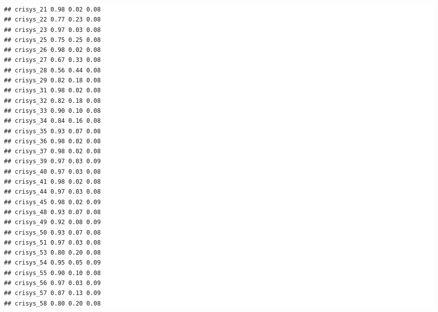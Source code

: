     ## crisys_21 0.98 0.02 0.08
    ## crisys_22 0.77 0.23 0.08
    ## crisys_23 0.97 0.03 0.08
    ## crisys_25 0.75 0.25 0.08
    ## crisys_26 0.98 0.02 0.08
    ## crisys_27 0.67 0.33 0.08
    ## crisys_28 0.56 0.44 0.08
    ## crisys_29 0.82 0.18 0.08
    ## crisys_31 0.98 0.02 0.08
    ## crisys_32 0.82 0.18 0.08
    ## crisys_33 0.90 0.10 0.08
    ## crisys_34 0.84 0.16 0.08
    ## crisys_35 0.93 0.07 0.08
    ## crisys_36 0.98 0.02 0.08
    ## crisys_37 0.98 0.02 0.08
    ## crisys_39 0.97 0.03 0.09
    ## crisys_40 0.97 0.03 0.08
    ## crisys_41 0.98 0.02 0.08
    ## crisys_44 0.97 0.03 0.08
    ## crisys_45 0.98 0.02 0.09
    ## crisys_48 0.93 0.07 0.08
    ## crisys_49 0.92 0.08 0.09
    ## crisys_50 0.93 0.07 0.08
    ## crisys_51 0.97 0.03 0.08
    ## crisys_53 0.80 0.20 0.08
    ## crisys_54 0.95 0.05 0.09
    ## crisys_55 0.90 0.10 0.08
    ## crisys_56 0.97 0.03 0.09
    ## crisys_57 0.87 0.13 0.09
    ## crisys_58 0.80 0.20 0.08